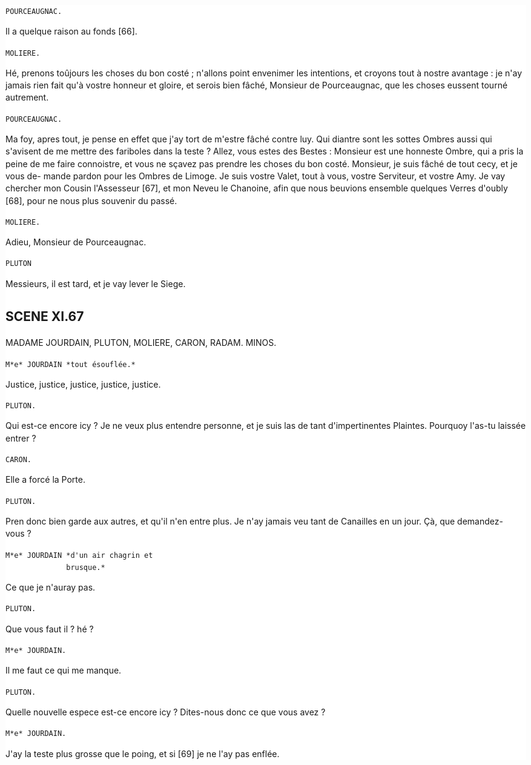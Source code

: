     POURCEAUGNAC.
Il a quelque raison au fonds [66].

    MOLIERE.
Hé, prenons toûjours les choses du bon costé ; n'allons point envenimer les intentions, et croyons tout à nostre avantage : je n'ay jamais rien fait qu'à vostre honneur et gloire, et serois bien fâché, Monsieur de Pourceaugnac, que les choses eussent tourné autrement.

    POURCEAUGNAC.
Ma foy, apres tout, je pense en effet que j'ay tort de m'estre fâché contre luy. Qui diantre sont les sottes Ombres aussi qui s'avisent de me mettre des fariboles dans la teste ? Allez, vous estes des Bestes : Monsieur est une honneste Ombre, qui a pris la peine de me faire connoistre, et vous ne sçavez pas prendre les choses du bon costé. Monsieur, je suis fâché de tout cecy, et je vous de- mande pardon pour les Ombres de Limoge. Je suis vostre Valet, tout à vous, vostre Serviteur, et vostre Amy. Je vay chercher mon Cousin l'Assesseur [67], et mon Neveu le Chanoine, afin que nous beuvions ensemble quelques Verres d'oubly [68], pour ne nous plus souvenir du passé.

    MOLIERE.
Adieu, Monsieur de Pourceaugnac.

    PLUTON
Messieurs, il est tard, et je vay lever le Siege.


## SCENE XI.67
MADAME JOURDAIN, PLUTON, MOLIERE, CARON, RADAM. MINOS.


    M*e* JOURDAIN *tout ésouflée.*
Justice, justice, justice, justice, justice.

    PLUTON.
Qui est-ce encore icy ? Je ne veux plus entendre personne, et je suis las de tant d'impertinentes Plaintes. Pourquoy l'as-tu laissée entrer ?

    CARON.
Elle a forcé la Porte.

    PLUTON.
Pren donc bien garde aux autres, et qu'il n'en entre plus. Je n'ay jamais veu tant de Canailles en un jour. Çà, que demandez-vous ?

    M*e* JOURDAIN *d'un air chagrin et
                  brusque.*
Ce que je n'auray pas.

    PLUTON.
Que vous faut il ? hé ?

    M*e* JOURDAIN.
Il me faut ce qui me manque.

    PLUTON.
Quelle nouvelle espece est-ce encore icy ? Dites-nous donc ce que vous avez ?

    M*e* JOURDAIN.
J'ay la teste plus grosse que le poing, et si [69] je ne l'ay pas enflée.
